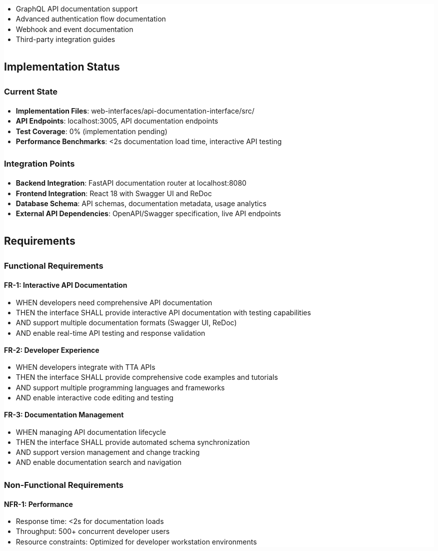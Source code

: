 - GraphQL API documentation support
- Advanced authentication flow documentation
- Webhook and event documentation
- Third-party integration guides

## Implementation Status

### Current State

- **Implementation Files**: web-interfaces/api-documentation-interface/src/
- **API Endpoints**: localhost:3005, API documentation endpoints
- **Test Coverage**: 0% (implementation pending)
- **Performance Benchmarks**: <2s documentation load time, interactive API testing

### Integration Points

- **Backend Integration**: FastAPI documentation router at localhost:8080
- **Frontend Integration**: React 18 with Swagger UI and ReDoc
- **Database Schema**: API schemas, documentation metadata, usage analytics
- **External API Dependencies**: OpenAPI/Swagger specification, live API endpoints

## Requirements

### Functional Requirements

**FR-1: Interactive API Documentation**

- WHEN developers need comprehensive API documentation
- THEN the interface SHALL provide interactive API documentation with testing capabilities
- AND support multiple documentation formats (Swagger UI, ReDoc)
- AND enable real-time API testing and response validation

**FR-2: Developer Experience**

- WHEN developers integrate with TTA APIs
- THEN the interface SHALL provide comprehensive code examples and tutorials
- AND support multiple programming languages and frameworks
- AND enable interactive code editing and testing

**FR-3: Documentation Management**

- WHEN managing API documentation lifecycle
- THEN the interface SHALL provide automated schema synchronization
- AND support version management and change tracking
- AND enable documentation search and navigation

### Non-Functional Requirements

**NFR-1: Performance**

- Response time: <2s for documentation loads
- Throughput: 500+ concurrent developer users
- Resource constraints: Optimized for developer workstation environments
